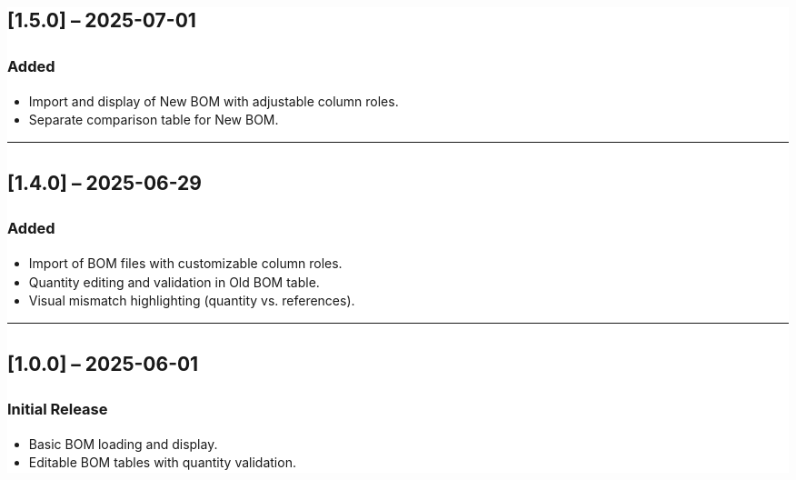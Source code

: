
## [1.5.0] – 2025-07-01

### Added
- Import and display of New BOM with adjustable column roles.
- Separate comparison table for New BOM.

---

## [1.4.0] – 2025-06-29

### Added
- Import of BOM files with customizable column roles.
- Quantity editing and validation in Old BOM table.
- Visual mismatch highlighting (quantity vs. references).

---

## [1.0.0] – 2025-06-01

### Initial Release
- Basic BOM loading and display.
- Editable BOM tables with quantity validation.

